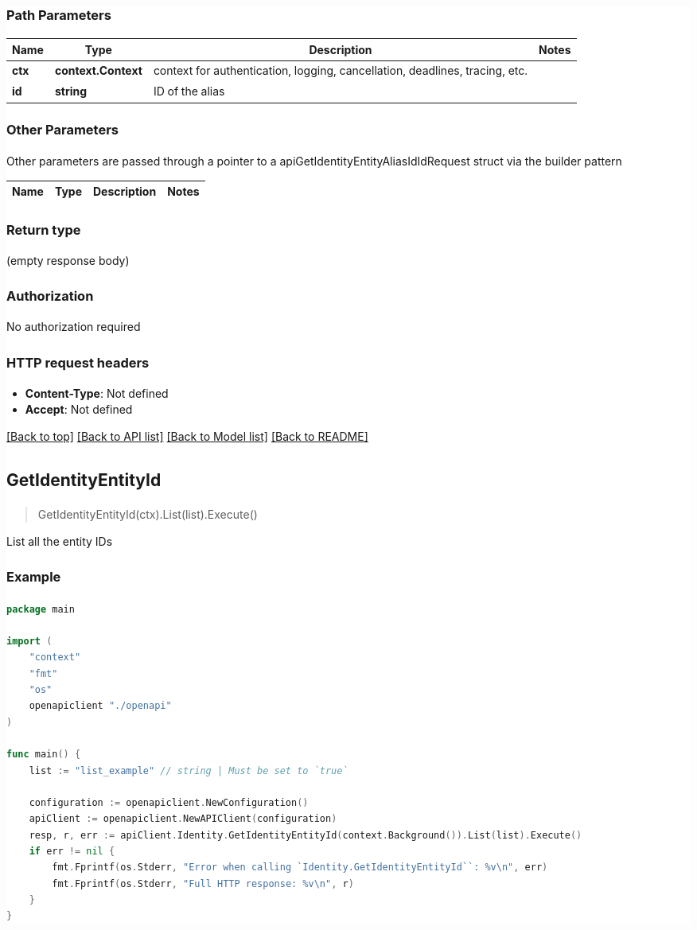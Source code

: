 
### Path Parameters


Name | Type | Description  | Notes
------------- | ------------- | ------------- | -------------
**ctx** | **context.Context** | context for authentication, logging, cancellation, deadlines, tracing, etc.
**id** | **string** | ID of the alias | 

### Other Parameters

Other parameters are passed through a pointer to a apiGetIdentityEntityAliasIdIdRequest struct via the builder pattern


Name | Type | Description  | Notes
------------- | ------------- | ------------- | -------------


### Return type

 (empty response body)

### Authorization

No authorization required

### HTTP request headers

- **Content-Type**: Not defined
- **Accept**: Not defined

[[Back to top]](#) [[Back to API list]](../README.md#documentation-for-api-endpoints)
[[Back to Model list]](../README.md#documentation-for-models)
[[Back to README]](../README.md)


## GetIdentityEntityId

> GetIdentityEntityId(ctx).List(list).Execute()

List all the entity IDs

### Example

```go
package main

import (
    "context"
    "fmt"
    "os"
    openapiclient "./openapi"
)

func main() {
    list := "list_example" // string | Must be set to `true`

    configuration := openapiclient.NewConfiguration()
    apiClient := openapiclient.NewAPIClient(configuration)
    resp, r, err := apiClient.Identity.GetIdentityEntityId(context.Background()).List(list).Execute()
    if err != nil {
        fmt.Fprintf(os.Stderr, "Error when calling `Identity.GetIdentityEntityId``: %v\n", err)
        fmt.Fprintf(os.Stderr, "Full HTTP response: %v\n", r)
    }
}
```